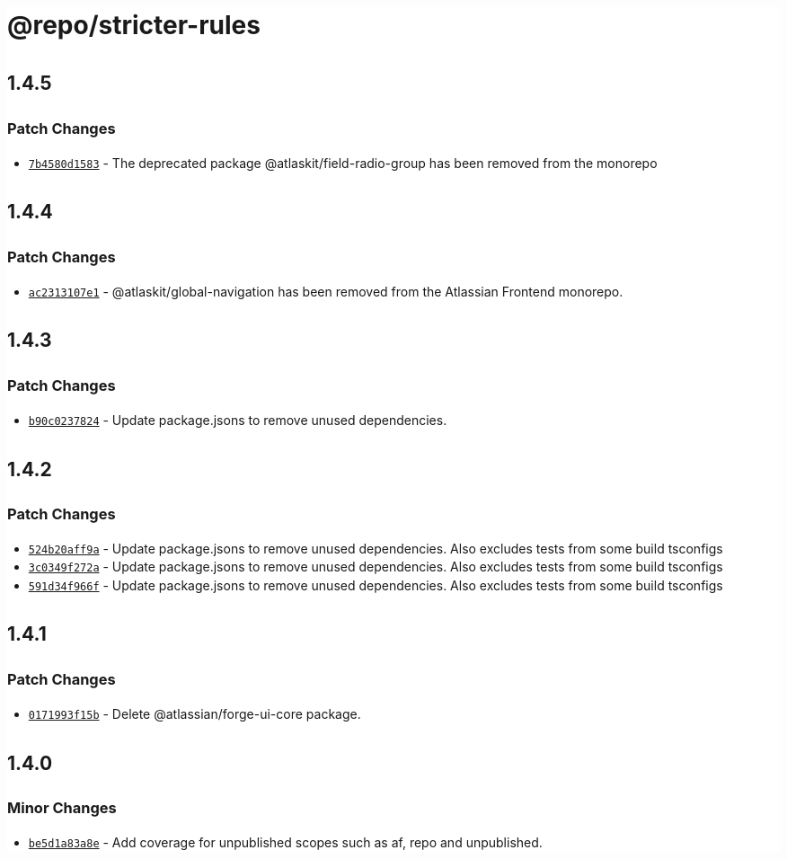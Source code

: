 # @repo/stricter-rules

## 1.4.5

### Patch Changes

- [`7b4580d1583`](https://bitbucket.org/atlassian/atlassian-frontend/commits/7b4580d1583) - The deprecated package @atlaskit/field-radio-group has been removed from the monorepo

## 1.4.4

### Patch Changes

- [`ac2313107e1`](https://bitbucket.org/atlassian/atlassian-frontend/commits/ac2313107e1) - @atlaskit/global-navigation has been removed from the Atlassian Frontend monorepo.

## 1.4.3

### Patch Changes

- [`b90c0237824`](https://bitbucket.org/atlassian/atlassian-frontend/commits/b90c0237824) - Update package.jsons to remove unused dependencies.

## 1.4.2

### Patch Changes

- [`524b20aff9a`](https://bitbucket.org/atlassian/atlassian-frontend/commits/524b20aff9a) - Update package.jsons to remove unused dependencies. Also excludes tests from some build tsconfigs
- [`3c0349f272a`](https://bitbucket.org/atlassian/atlassian-frontend/commits/3c0349f272a) - Update package.jsons to remove unused dependencies. Also excludes tests from some build tsconfigs
- [`591d34f966f`](https://bitbucket.org/atlassian/atlassian-frontend/commits/591d34f966f) - Update package.jsons to remove unused dependencies. Also excludes tests from some build tsconfigs

## 1.4.1

### Patch Changes

- [`0171993f15b`](https://bitbucket.org/atlassian/atlassian-frontend/commits/0171993f15b) - Delete @atlassian/forge-ui-core package.

## 1.4.0

### Minor Changes

- [`be5d1a83a8e`](https://bitbucket.org/atlassian/atlassian-frontend/commits/be5d1a83a8e) - Add coverage for unpublished scopes such as af, repo and unpublished.
